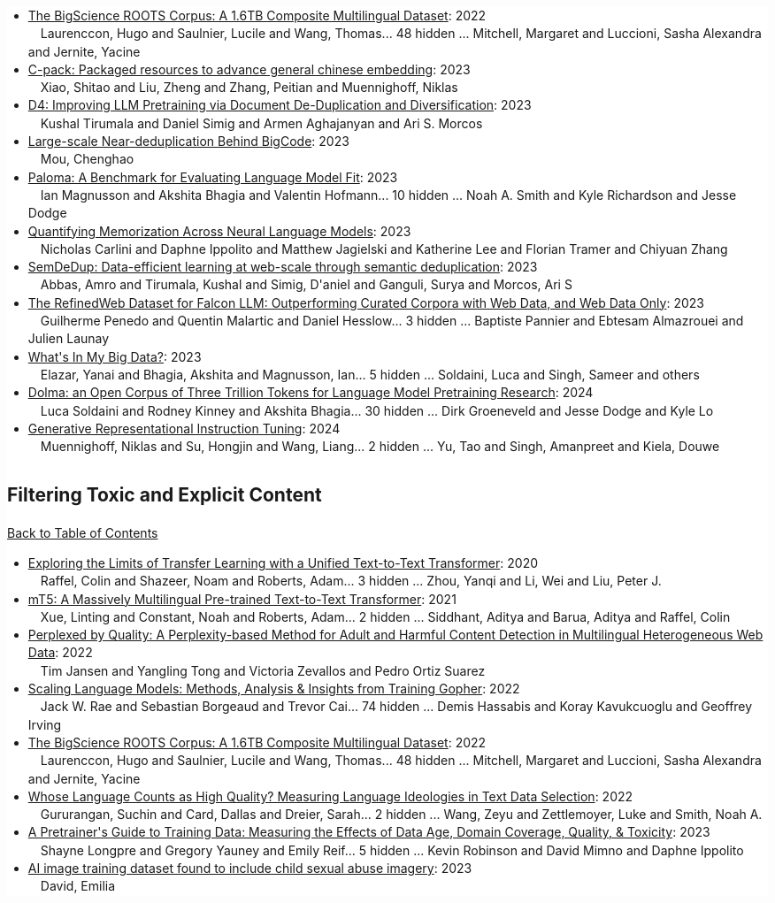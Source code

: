 - [The BigScience ROOTS Corpus: A 1.6TB Composite Multilingual Dataset](https://proceedings.neurips.cc/paper_files/paper/2022/file/ce9e92e3de2372a4b93353eb7f3dc0bd-Paper-Datasets_and_Benchmarks.pdf): 2022<br/>&emsp;Laurenccon, Hugo and Saulnier, Lucile and Wang, Thomas... 48 hidden ... Mitchell, Margaret and Luccioni, Sasha Alexandra and Jernite, Yacine<br/>
- [C-pack: Packaged resources to advance general chinese embedding](https://arxiv.org/abs/2309.07597): 2023<br/>&emsp;Xiao, Shitao and Liu, Zheng and Zhang, Peitian and Muennighoff, Niklas<br/>
- [D4: Improving LLM Pretraining via Document De-Duplication and Diversification](https://arxiv.org/abs/2308.12284): 2023<br/>&emsp;Kushal Tirumala and Daniel Simig and Armen Aghajanyan and Ari S. Morcos<br/>
- [Large-scale Near-deduplication Behind BigCode](https://huggingface.co/blog/dedup): 2023<br/>&emsp;Mou, Chenghao<br/>
- [Paloma: A Benchmark for Evaluating Language Model Fit](https://arxiv.org/abs/2312.10523): 2023<br/>&emsp;Ian Magnusson and Akshita Bhagia and Valentin Hofmann... 10 hidden ... Noah A. Smith and Kyle Richardson and Jesse Dodge<br/>
- [Quantifying Memorization Across Neural Language Models](https://openreview.net/forum?id=TatRHT_1cK): 2023<br/>&emsp;Nicholas Carlini and Daphne Ippolito and Matthew Jagielski and Katherine Lee and Florian Tramer and Chiyuan Zhang<br/>
- [SemDeDup: Data-efficient learning at web-scale through semantic deduplication](https://arxiv.org/abs/2303.09540): 2023<br/>&emsp;Abbas, Amro and Tirumala, Kushal and Simig, D'aniel and Ganguli, Surya and Morcos, Ari S<br/>
- [The RefinedWeb Dataset for Falcon LLM: Outperforming Curated Corpora with Web Data, and Web Data Only](https://arxiv.org/abs/2306.01116): 2023<br/>&emsp;Guilherme Penedo and Quentin Malartic and Daniel Hesslow... 3 hidden ... Baptiste Pannier and Ebtesam Almazrouei and Julien Launay<br/>
- [What's In My Big Data?](https://arxiv.org/abs/2310.20707): 2023<br/>&emsp;Elazar, Yanai and Bhagia, Akshita and Magnusson, Ian... 5 hidden ... Soldaini, Luca and Singh, Sameer and others<br/>
- [Dolma: an Open Corpus of Three Trillion Tokens for Language Model Pretraining Research](https://arxiv.org/abs/2402.00159): 2024<br/>&emsp;Luca Soldaini and Rodney Kinney and Akshita Bhagia... 30 hidden ... Dirk Groeneveld and Jesse Dodge and Kyle Lo<br/>
- [Generative Representational Instruction Tuning](https://arxiv.org/abs/2402.09906): 2024<br/>&emsp;Muennighoff, Niklas and Su, Hongjin and Wang, Liang... 2 hidden ... Yu, Tao and Singh, Amanpreet and Kiela, Douwe<br/>


## Filtering Toxic and Explicit Content

[Back to Table of Contents](#table-of-contents)

- [Exploring the Limits of Transfer Learning with a Unified Text-to-Text Transformer](https://jmlr.org/papers/volume21/20-074/20-074.pdf): 2020<br/>&emsp;Raffel, Colin and Shazeer, Noam and Roberts, Adam... 3 hidden ... Zhou, Yanqi and Li, Wei and Liu, Peter J.<br/>
- [mT5: A Massively Multilingual Pre-trained Text-to-Text Transformer](https://aclanthology.org/2021.naacl-main.41): 2021<br/>&emsp;Xue, Linting and Constant, Noah and Roberts, Adam... 2 hidden ... Siddhant, Aditya and Barua, Aditya and Raffel, Colin<br/>
- [Perplexed by Quality: A Perplexity-based Method for Adult and Harmful Content Detection in Multilingual Heterogeneous Web Data](https://arxiv.org/abs/2212.10440): 2022<br/>&emsp;Tim Jansen and Yangling Tong and Victoria Zevallos and Pedro Ortiz Suarez<br/>
- [Scaling Language Models: Methods, Analysis & Insights from Training Gopher](https://arxiv.org/abs/2112.11446): 2022<br/>&emsp;Jack W. Rae and Sebastian Borgeaud and Trevor Cai... 74 hidden ... Demis Hassabis and Koray Kavukcuoglu and Geoffrey Irving<br/>
- [The BigScience ROOTS Corpus: A 1.6TB Composite Multilingual Dataset](https://proceedings.neurips.cc/paper_files/paper/2022/file/ce9e92e3de2372a4b93353eb7f3dc0bd-Paper-Datasets_and_Benchmarks.pdf): 2022<br/>&emsp;Laurenccon, Hugo and Saulnier, Lucile and Wang, Thomas... 48 hidden ... Mitchell, Margaret and Luccioni, Sasha Alexandra and Jernite, Yacine<br/>
- [Whose Language Counts as High Quality? Measuring Language Ideologies in Text Data Selection](https://aclanthology.org/2022.emnlp-main.165): 2022<br/>&emsp;Gururangan, Suchin and Card, Dallas and Dreier, Sarah... 2 hidden ... Wang, Zeyu and Zettlemoyer, Luke and Smith, Noah A.<br/>
- [A Pretrainer's Guide to Training Data: Measuring the Effects of Data Age, Domain Coverage, Quality, & Toxicity](https://arxiv.org/abs/2305.13169): 2023<br/>&emsp;Shayne Longpre and Gregory Yauney and Emily Reif... 5 hidden ... Kevin Robinson and David Mimno and Daphne Ippolito<br/>
- [AI image training dataset found to include child sexual abuse imagery](https://www.theverge.com/2023/12/20/24009418/generative-ai-image-laion-csam-google-stability-stanford): 2023<br/>&emsp;David, Emilia<br/>